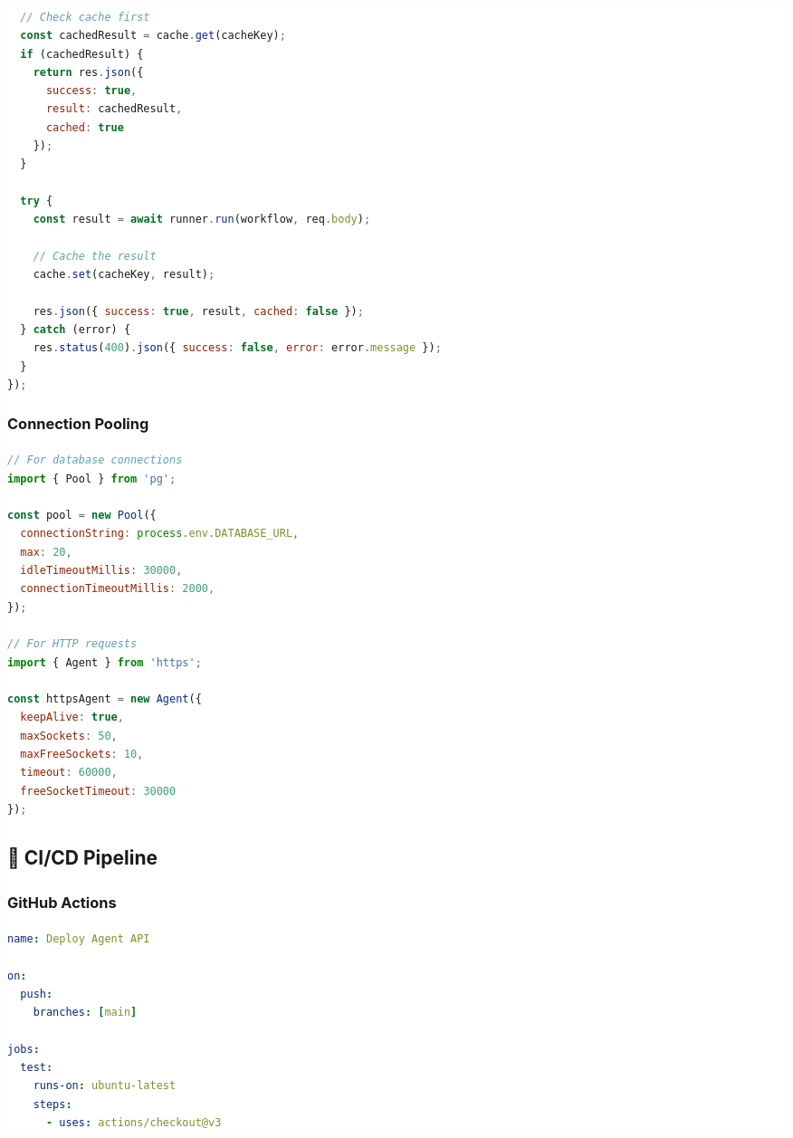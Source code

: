 ```javascript
  // Check cache first
  const cachedResult = cache.get(cacheKey);
  if (cachedResult) {
    return res.json({
      success: true,
      result: cachedResult,
      cached: true
    });
  }
  
  try {
    const result = await runner.run(workflow, req.body);
    
    // Cache the result
    cache.set(cacheKey, result);
    
    res.json({ success: true, result, cached: false });
  } catch (error) {
    res.status(400).json({ success: false, error: error.message });
  }
});
```

### **Connection Pooling**
```javascript
// For database connections
import { Pool } from 'pg';

const pool = new Pool({
  connectionString: process.env.DATABASE_URL,
  max: 20,
  idleTimeoutMillis: 30000,
  connectionTimeoutMillis: 2000,
});

// For HTTP requests
import { Agent } from 'https';

const httpsAgent = new Agent({
  keepAlive: true,
  maxSockets: 50,
  maxFreeSockets: 10,
  timeout: 60000,
  freeSocketTimeout: 30000
});
```

## 🔄 CI/CD Pipeline

### **GitHub Actions**
```yaml
name: Deploy Agent API

on:
  push:
    branches: [main]

jobs:
  test:
    runs-on: ubuntu-latest
    steps:
      - uses: actions/checkout@v3
```